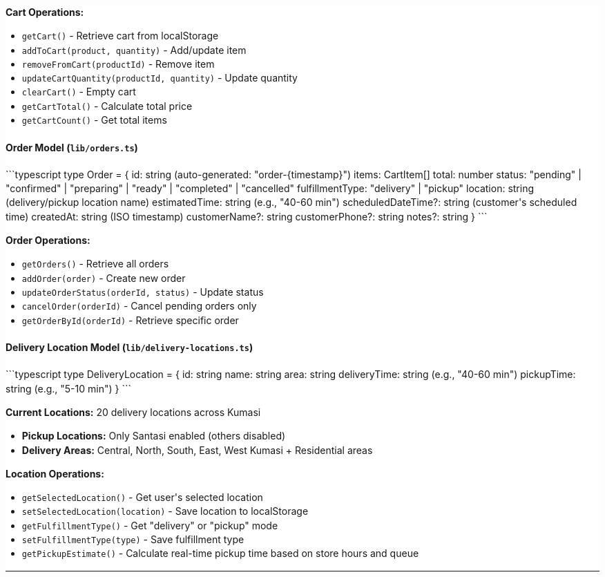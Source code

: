 **Cart Operations:**
- `getCart()` - Retrieve cart from localStorage
- `addToCart(product, quantity)` - Add/update item
- `removeFromCart(productId)` - Remove item
- `updateCartQuantity(productId, quantity)` - Update quantity
- `clearCart()` - Empty cart
- `getCartTotal()` - Calculate total price
- `getCartCount()` - Get total items

#### Order Model (`lib/orders.ts`)
\`\`\`typescript
type Order = {
  id: string (auto-generated: "order-{timestamp}")
  items: CartItem[]
  total: number
  status: "pending" | "confirmed" | "preparing" | "ready" | "completed" | "cancelled"
  fulfillmentType: "delivery" | "pickup"
  location: string (delivery/pickup location name)
  estimatedTime: string (e.g., "40-60 min")
  scheduledDateTime?: string (customer's scheduled time)
  createdAt: string (ISO timestamp)
  customerName?: string
  customerPhone?: string
  notes?: string
}
\`\`\`

**Order Operations:**
- `getOrders()` - Retrieve all orders
- `addOrder(order)` - Create new order
- `updateOrderStatus(orderId, status)` - Update status
- `cancelOrder(orderId)` - Cancel pending orders only
- `getOrderById(orderId)` - Retrieve specific order

#### Delivery Location Model (`lib/delivery-locations.ts`)
\`\`\`typescript
type DeliveryLocation = {
  id: string
  name: string
  area: string
  deliveryTime: string (e.g., "40-60 min")
  pickupTime: string (e.g., "5-10 min")
}
\`\`\`

**Current Locations:** 20 delivery locations across Kumasi
- **Pickup Locations:** Only Santasi enabled (others disabled)
- **Delivery Areas:** Central, North, South, East, West Kumasi + Residential areas

**Location Operations:**
- `getSelectedLocation()` - Get user's selected location
- `setSelectedLocation(location)` - Save location to localStorage
- `getFulfillmentType()` - Get "delivery" or "pickup" mode
- `setFulfillmentType(type)` - Save fulfillment type
- `getPickupEstimate()` - Calculate real-time pickup time based on store hours and queue

---